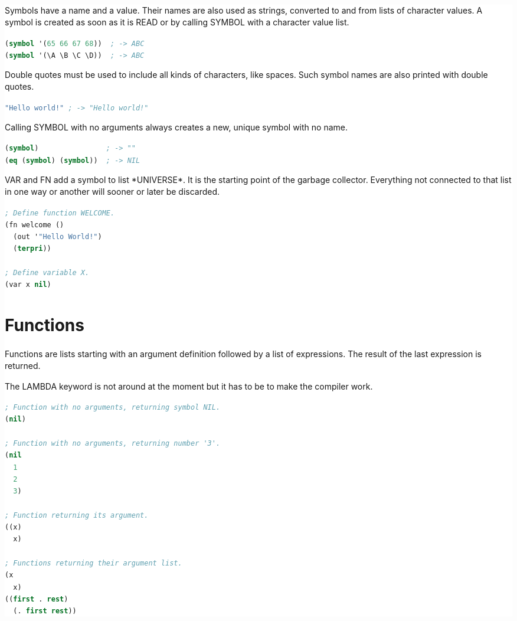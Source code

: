 Symbols have a name and a value.  Their names are also used as strings,
converted to and from lists of character values.
A symbol is created as soon as it is READ or by calling SYMBOL with a
character value list.

~~~lisp
(symbol '(65 66 67 68))  ; -> ABC
(symbol '(\A \B \C \D))  ; -> ABC
~~~

Double quotes must be used to include all kinds of characters, like spaces.
Such symbol names are also printed with double quotes.

~~~lisp
"Hello world!" ; -> "Hello world!"
~~~

Calling SYMBOL with no arguments always creates a new, unique symbol with
no name.

~~~lisp
(symbol)                ; -> ""
(eq (symbol) (symbol))  ; -> NIL
~~~

VAR and FN add a symbol to list \*UNIVERSE\*.  It is the starting point
of the garbage collector.  Everything not connected to that list in one
way or another will sooner or later be discarded.

~~~lisp
; Define function WELCOME.
(fn welcome ()
  (out '"Hello World!")
  (terpri))

; Define variable X.
(var x nil)
~~~


# Functions

Functions are lists starting with an argument definition followed by a
list of expressions.  The result of the last expression is returned.

The LAMBDA keyword is not around at the moment but it has to be to make
the compiler work.

~~~lisp
; Function with no arguments, returning symbol NIL.
(nil)

; Function with no arguments, returning number '3'.
(nil
  1
  2
  3)

; Function returning its argument.
((x)
  x)

; Functions returning their argument list.
(x
  x)
((first . rest)
  (. first rest))
~~~
